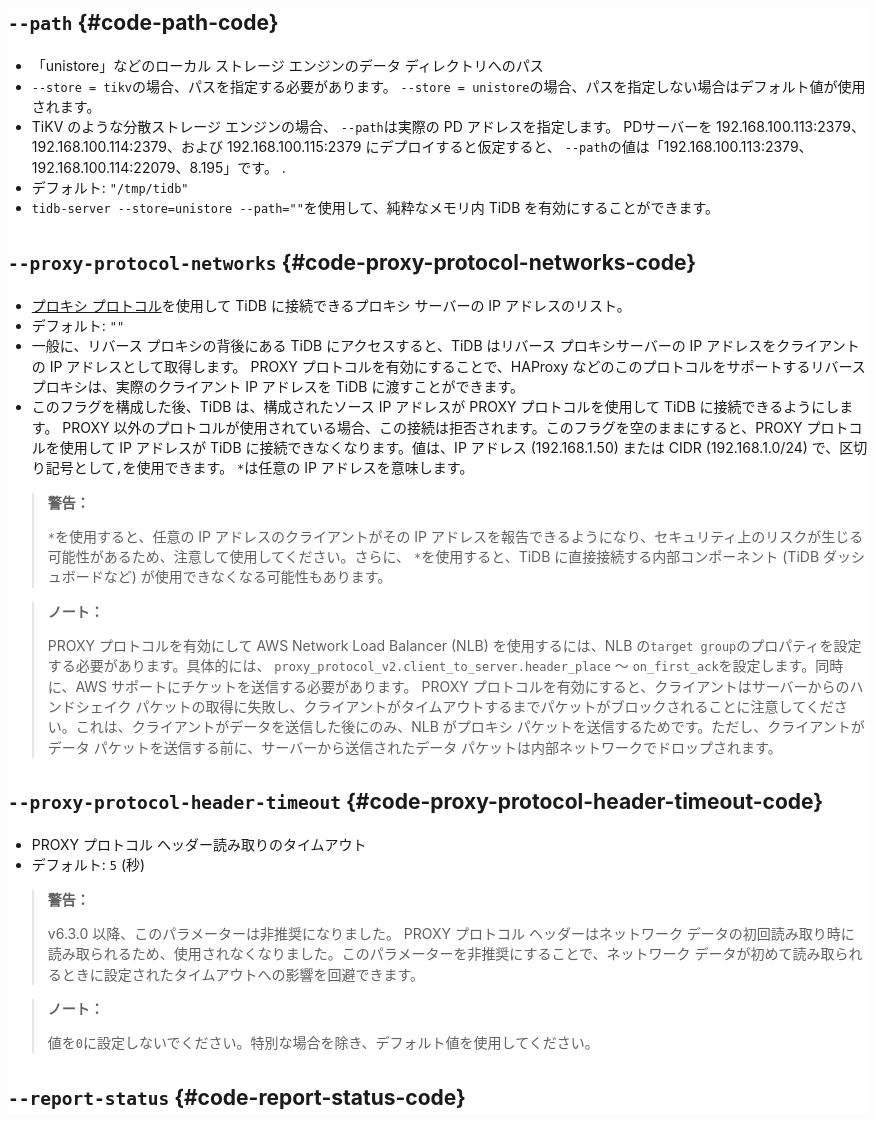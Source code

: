 ## <code>--path</code> {#code-path-code}

-   「unistore」などのローカル ストレージ エンジンのデータ ディレクトリへのパス
-   `--store = tikv`の場合、パスを指定する必要があります。 `--store = unistore`の場合、パスを指定しない場合はデフォルト値が使用されます。
-   TiKV のような分散ストレージ エンジンの場合、 `--path`は実際の PD アドレスを指定します。 PDサーバーを 192.168.100.113:2379、192.168.100.114:2379、および 192.168.100.115:2379 にデプロイすると仮定すると、 `--path`の値は「192.168.100.113:2379、192.168.100.114:22079、8.195」です。 .
-   デフォルト: `"/tmp/tidb"`
-   `tidb-server --store=unistore --path=""`を使用して、純粋なメモリ内 TiDB を有効にすることができます。

## <code>--proxy-protocol-networks</code> {#code-proxy-protocol-networks-code}

-   [プロキシ プロトコル](https://www.haproxy.org/download/1.8/doc/proxy-protocol.txt)を使用して TiDB に接続できるプロキシ サーバーの IP アドレスのリスト。
-   デフォルト: `""`
-   一般に、リバース プロキシの背後にある TiDB にアクセスすると、TiDB はリバース プロキシサーバーの IP アドレスをクライアントの IP アドレスとして取得します。 PROXY プロトコルを有効にすることで、HAProxy などのこのプロトコルをサポートするリバース プロキシは、実際のクライアント IP アドレスを TiDB に渡すことができます。
-   このフラグを構成した後、TiDB は、構成されたソース IP アドレスが PROXY プロトコルを使用して TiDB に接続できるようにします。 PROXY 以外のプロトコルが使用されている場合、この接続は拒否されます。このフラグを空のままにすると、PROXY プロトコルを使用して IP アドレスが TiDB に接続できなくなります。値は、IP アドレス (192.168.1.50) または CIDR (192.168.1.0/24) で、区切り記号として`,`を使用できます。 `*`は任意の IP アドレスを意味します。

> **警告：**
>
> `*`を使用すると、任意の IP アドレスのクライアントがその IP アドレスを報告できるようになり、セキュリティ上のリスクが生じる可能性があるため、注意して使用してください。さらに、 `*`を使用すると、TiDB に直接接続する内部コンポーネント (TiDB ダッシュボードなど) が使用できなくなる可能性もあります。

> **ノート：**
>
> PROXY プロトコルを有効にして AWS Network Load Balancer (NLB) を使用するには、NLB の`target group`のプロパティを設定する必要があります。具体的には、 `proxy_protocol_v2.client_to_server.header_place` ～ `on_first_ack`を設定します。同時に、AWS サポートにチケットを送信する必要があります。 PROXY プロトコルを有効にすると、クライアントはサーバーからのハンドシェイク パケットの取得に失敗し、クライアントがタイムアウトするまでパケットがブロックされることに注意してください。これは、クライアントがデータを送信した後にのみ、NLB がプロキシ パケットを送信するためです。ただし、クライアントがデータ パケットを送信する前に、サーバーから送信されたデータ パケットは内部ネットワークでドロップされます。

## <code>--proxy-protocol-header-timeout</code> {#code-proxy-protocol-header-timeout-code}

-   PROXY プロトコル ヘッダー読み取りのタイムアウト
-   デフォルト: `5` (秒)

> **警告：**
>
> v6.3.0 以降、このパラメーターは非推奨になりました。 PROXY プロトコル ヘッダーはネットワーク データの初回読み取り時に読み取られるため、使用されなくなりました。このパラメーターを非推奨にすることで、ネットワーク データが初めて読み取られるときに設定されたタイムアウトへの影響を回避できます。

> **ノート：**
>
> 値を`0`に設定しないでください。特別な場合を除き、デフォルト値を使用してください。

## <code>--report-status</code> {#code-report-status-code}
